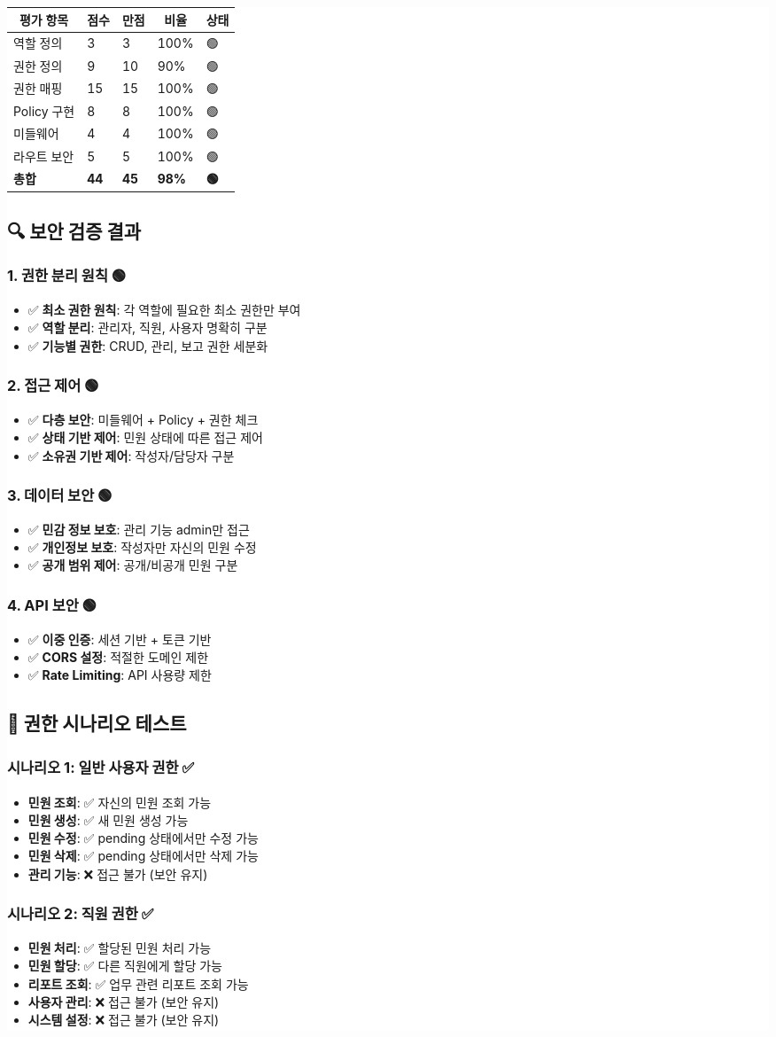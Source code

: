 | 평가 항목 | 점수 | 만점 | 비율 | 상태 |
|-----------|------|------|------|------|
| 역할 정의 | 3 | 3 | 100% | 🟢 |
| 권한 정의 | 9 | 10 | 90% | 🟢 |
| 권한 매핑 | 15 | 15 | 100% | 🟢 |
| Policy 구현 | 8 | 8 | 100% | 🟢 |
| 미들웨어 | 4 | 4 | 100% | 🟢 |
| 라우트 보안 | 5 | 5 | 100% | 🟢 |
| **총합** | **44** | **45** | **98%** | **🟢** |

## 🔍 보안 검증 결과

### 1. 권한 분리 원칙 🟢
- ✅ **최소 권한 원칙**: 각 역할에 필요한 최소 권한만 부여
- ✅ **역할 분리**: 관리자, 직원, 사용자 명확히 구분
- ✅ **기능별 권한**: CRUD, 관리, 보고 권한 세분화

### 2. 접근 제어 🟢
- ✅ **다층 보안**: 미들웨어 + Policy + 권한 체크
- ✅ **상태 기반 제어**: 민원 상태에 따른 접근 제어
- ✅ **소유권 기반 제어**: 작성자/담당자 구분

### 3. 데이터 보안 🟢
- ✅ **민감 정보 보호**: 관리 기능 admin만 접근
- ✅ **개인정보 보호**: 작성자만 자신의 민원 수정
- ✅ **공개 범위 제어**: 공개/비공개 민원 구분

### 4. API 보안 🟢
- ✅ **이중 인증**: 세션 기반 + 토큰 기반
- ✅ **CORS 설정**: 적절한 도메인 제한
- ✅ **Rate Limiting**: API 사용량 제한

## 🎯 권한 시나리오 테스트

### 시나리오 1: 일반 사용자 권한 ✅
- **민원 조회**: ✅ 자신의 민원 조회 가능
- **민원 생성**: ✅ 새 민원 생성 가능
- **민원 수정**: ✅ pending 상태에서만 수정 가능
- **민원 삭제**: ✅ pending 상태에서만 삭제 가능
- **관리 기능**: ❌ 접근 불가 (보안 유지)

### 시나리오 2: 직원 권한 ✅
- **민원 처리**: ✅ 할당된 민원 처리 가능
- **민원 할당**: ✅ 다른 직원에게 할당 가능
- **리포트 조회**: ✅ 업무 관련 리포트 조회 가능
- **사용자 관리**: ❌ 접근 불가 (보안 유지)
- **시스템 설정**: ❌ 접근 불가 (보안 유지)
